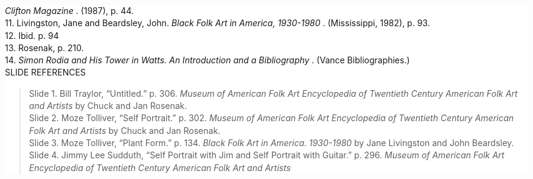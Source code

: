 <i>
Clifton Magazine
</i>
. (1987), p. 44.
<dt>
11. Livingston, Jane and Beardsley, John.
<i>
Black Folk Art in America, 1930-1980
</i>
. (Mississippi, 1982), p. 93.
<dt>
12. Ibid. p. 94
<dt>
13. Rosenak, p. 210.
<dt>
14.
<i>
Simon Rodia and His Tower in Watts. An Introduction and a Bibliography
</i>
. (Vance Bibliographies.)
<dt>
</dt>
</dt>
</dt>
</dt>
</dt>
</dt>
</dt>
</dt>
</dt>
</dt>
</dt>
</dt>
</dt>
</dt>
</dt>
</dl>
</blockquote>
SLIDE REFERENCES
<blockquote>
<dl>
<dt>
Slide 1. Bill Traylor, “Untitled.” p. 306.
<i>
Museum of American Folk Art Encyclopedia of Twentieth Century American Folk Art and Artists
</i>
by Chuck and Jan Rosenak.
<dt>
Slide 2. Moze Tolliver, “Self Portrait.” p. 302.
<i>
Museum of American Folk Art Encyclopedia of Twentieth Century American Folk Art and Artists
</i>
by Chuck and Jan Rosenak.
<dt>
Slide 3. Moze Tolliver, “Plant Form.” p. 134.
<i>
Black Folk Art in America. 1930-1980
</i>
by Jane Livingston and John Beardsley.
<dt>
Slide 4. Jimmy Lee Sudduth, “Self Portrait with Jim and Self Portrait with Guitar.” p. 296.
<i>
Museum of American Folk Art Encyclopedia of Twentieth Century American Folk Art and Artists
</i>